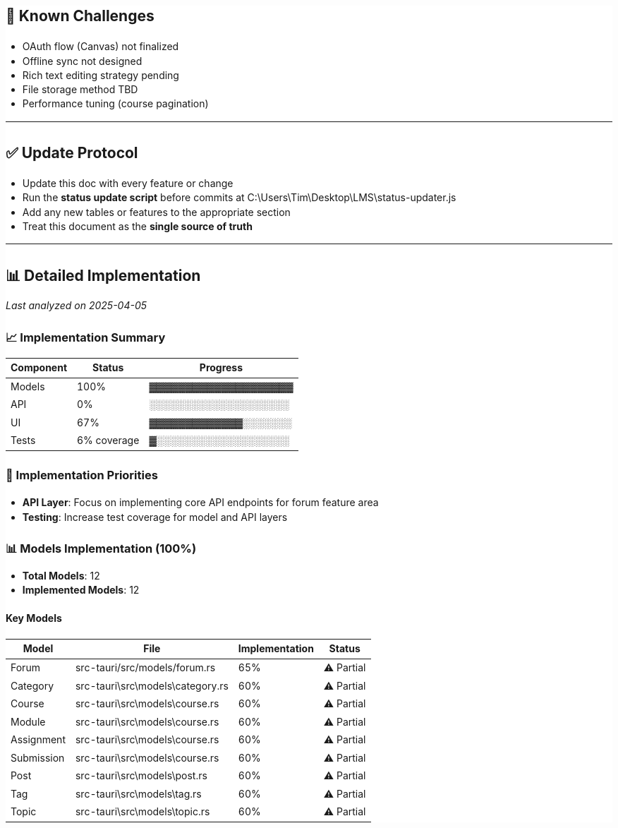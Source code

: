 
## 🚧 Known Challenges

- OAuth flow (Canvas) not finalized  
- Offline sync not designed  
- Rich text editing strategy pending  
- File storage method TBD  
- Performance tuning (course pagination)

---

## ✅ Update Protocol

- Update this doc with every feature or change  
- Run the **status update script** before commits at C:\Users\Tim\Desktop\LMS\status-updater.js 
- Add any new tables or features to the appropriate section  
- Treat this document as the **single source of truth**

---

## 📊 Detailed Implementation

_Last analyzed on 2025-04-05_

### 📈 Implementation Summary

| Component | Status | Progress |
|-----------|--------|----------|
| Models | 100% | ▓▓▓▓▓▓▓▓▓▓▓▓▓▓▓▓▓▓▓▓ |
| API | 0% | ░░░░░░░░░░░░░░░░░░░░ |
| UI | 67% | ▓▓▓▓▓▓▓▓▓▓▓▓▓░░░░░░░ |
| Tests | 6% coverage | ▓░░░░░░░░░░░░░░░░░░░ |

### 🎯 Implementation Priorities

- **API Layer**: Focus on implementing core API endpoints for forum feature area
- **Testing**: Increase test coverage for model and API layers

### 📊 Models Implementation (100%)

- **Total Models**: 12
- **Implemented Models**: 12

#### Key Models

| Model | File | Implementation | Status |
|-------|------|---------------|--------|
| Forum | src-tauri/src/models/forum.rs | 65% | ⚠️ Partial |
| Category | src-tauri\src\models\category.rs | 60% | ⚠️ Partial |
| Course | src-tauri\src\models\course.rs | 60% | ⚠️ Partial |
| Module | src-tauri\src\models\course.rs | 60% | ⚠️ Partial |
| Assignment | src-tauri\src\models\course.rs | 60% | ⚠️ Partial |
| Submission | src-tauri\src\models\course.rs | 60% | ⚠️ Partial |
| Post | src-tauri\src\models\post.rs | 60% | ⚠️ Partial |
| Tag | src-tauri\src\models\tag.rs | 60% | ⚠️ Partial |
| Topic | src-tauri\src\models\topic.rs | 60% | ⚠️ Partial |
